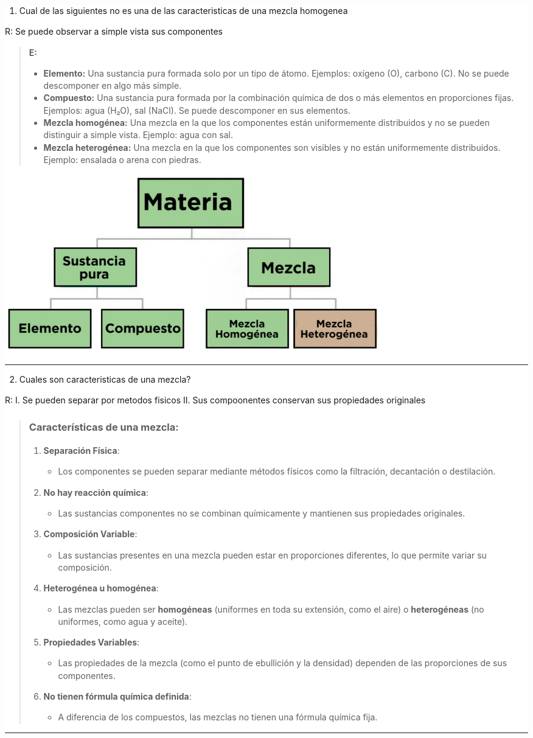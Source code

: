 1. Cual de las siguientes no es una de las caracteristicas de una mezcla homogenea

R: Se puede observar a simple vista sus componentes

> **E:**
> - **Elemento:** Una sustancia pura formada solo por un tipo de átomo. Ejemplos: oxígeno (O), carbono (C). No se puede descomponer en algo más simple.
> - **Compuesto:** Una sustancia pura formada por la combinación química de dos o más elementos en proporciones fijas. Ejemplos: agua (H₂O), sal (NaCl). Se puede descomponer en sus elementos.
> - **Mezcla homogénea:** Una mezcla en la que los componentes están uniformemente distribuidos y no se pueden distinguir a simple vista. Ejemplo: agua con sal.
> - **Mezcla heterogénea:** Una mezcla en la que los componentes son visibles y no están uniformemente distribuidos. Ejemplo: ensalada o arena con piedras.

![Diagrama de materia](./Q01_01.png)

--- 
2. Cuales son caracteristicas de una mezcla? 

R:
 I. Se pueden separar por metodos fisicos
 II. Sus compoonentes conservan sus propiedades originales 


> ### Características de una mezcla:
> 1. **Separación Física**:
>    - Los componentes se pueden separar mediante métodos físicos como la filtración, decantación o destilación.
>
> 2. **No hay reacción química**:
>    - Las sustancias componentes no se combinan químicamente y mantienen sus propiedades originales.
>
> 3. **Composición Variable**:
>    - Las sustancias presentes en una mezcla pueden estar en proporciones diferentes, lo que permite variar su composición.
>
> 4. **Heterogénea u homogénea**:
>    - Las mezclas pueden ser **homogéneas** (uniformes en toda su extensión, como el aire) o **heterogéneas** (no uniformes, como agua y aceite).
>
> 5. **Propiedades Variables**:
>    - Las propiedades de la mezcla (como el punto de ebullición y la densidad) dependen de las proporciones de sus componentes.
>
> 6. **No tienen fórmula química definida**:
>    - A diferencia de los compuestos, las mezclas no tienen una fórmula química fija.

---